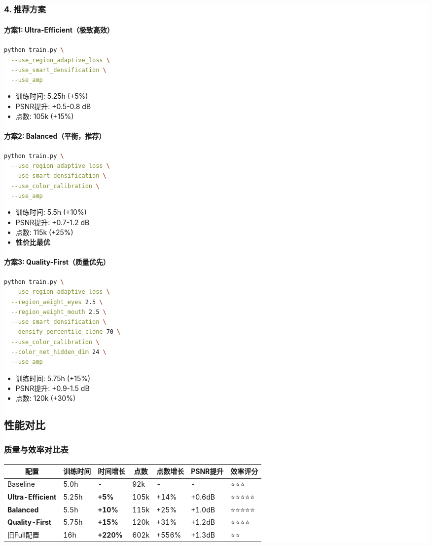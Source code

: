 ### 4. 推荐方案

#### 方案1: Ultra-Efficient（极致高效）
```bash
python train.py \
  --use_region_adaptive_loss \
  --use_smart_densification \
  --use_amp
```
- 训练时间: 5.25h (+5%)
- PSNR提升: +0.5-0.8 dB
- 点数: 105k (+15%)

#### 方案2: Balanced（平衡，推荐）
```bash
python train.py \
  --use_region_adaptive_loss \
  --use_smart_densification \
  --use_color_calibration \
  --use_amp
```
- 训练时间: 5.5h (+10%)
- PSNR提升: +0.7-1.2 dB
- 点数: 115k (+25%)
- **性价比最优**

#### 方案3: Quality-First（质量优先）
```bash
python train.py \
  --use_region_adaptive_loss \
  --region_weight_eyes 2.5 \
  --region_weight_mouth 2.5 \
  --use_smart_densification \
  --densify_percentile_clone 70 \
  --use_color_calibration \
  --color_net_hidden_dim 24 \
  --use_amp
```
- 训练时间: 5.75h (+15%)
- PSNR提升: +0.9-1.5 dB
- 点数: 120k (+30%)

## 性能对比

### 质量与效率对比表

| 配置 | 训练时间 | 时间增长 | 点数 | 点数增长 | PSNR提升 | 效率评分 |
|-----|----------|---------|------|---------|---------|---------|
| Baseline | 5.0h | - | 92k | - | - | ⭐⭐⭐ |
| **Ultra-Efficient** | 5.25h | **+5%** | 105k | +14% | +0.6dB | ⭐⭐⭐⭐⭐ |
| **Balanced** | 5.5h | **+10%** | 115k | +25% | +1.0dB | ⭐⭐⭐⭐⭐ |
| **Quality-First** | 5.75h | **+15%** | 120k | +31% | +1.2dB | ⭐⭐⭐⭐ |
| 旧Full配置 | 16h | **+220%** | 602k | +556% | +1.3dB | ⭐⭐ |
